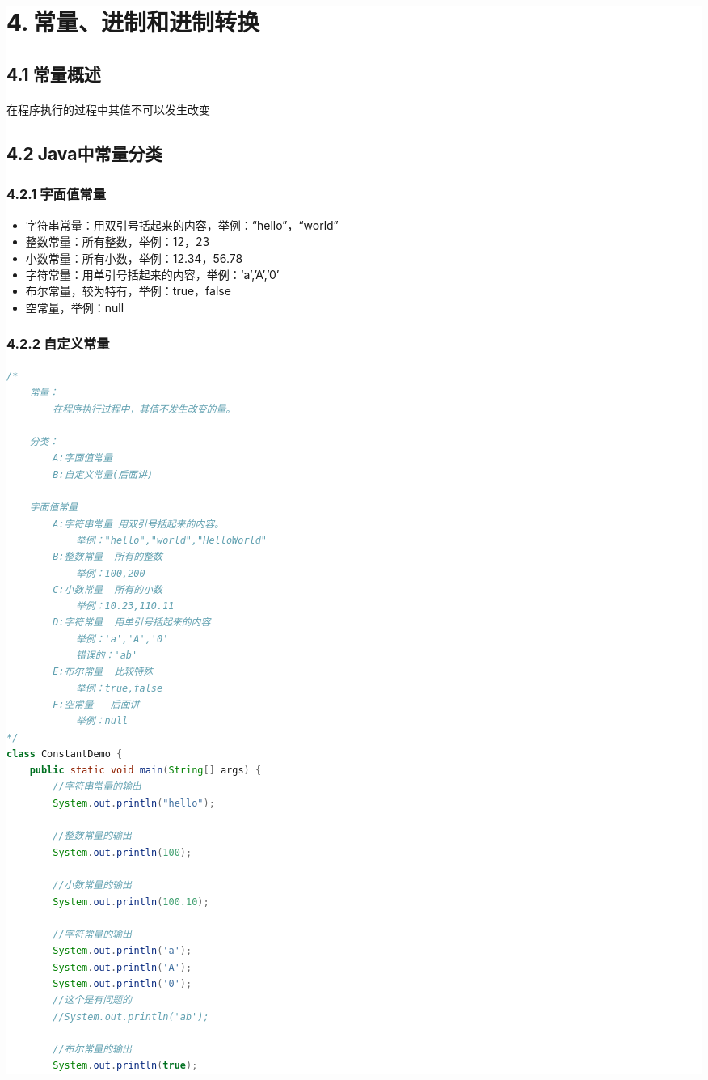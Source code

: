 # 4. 常量、进制和进制转换

## 4.1 常量概述

在程序执行的过程中其值不可以发生改变

## 4.2 Java中常量分类

### 4.2.1 字面值常量
- 字符串常量：用双引号括起来的内容，举例：“hello”，“world”
- 整数常量：所有整数，举例：12，23
- 小数常量：所有小数，举例：12.34，56.78
- 字符常量：用单引号括起来的内容，举例：‘a’,’A’,’0’
- 布尔常量，较为特有，举例：true，false
- 空常量，举例：null

### 4.2.2 自定义常量
```java
/*
	常量：
		在程序执行过程中，其值不发生改变的量。

	分类：
		A:字面值常量
		B:自定义常量(后面讲)

	字面值常量
		A:字符串常量	用双引号括起来的内容。
			举例："hello","world","HelloWorld"
		B:整数常量	所有的整数
			举例：100,200
		C:小数常量	所有的小数
			举例：10.23,110.11
		D:字符常量	用单引号括起来的内容
			举例：'a','A','0'
			错误的：'ab'
		E:布尔常量	比较特殊
			举例：true,false
		F:空常量	后面讲
			举例：null
*/
class ConstantDemo {
	public static void main(String[] args) {
		//字符串常量的输出
		System.out.println("hello");

		//整数常量的输出
		System.out.println(100);

		//小数常量的输出
		System.out.println(100.10);

		//字符常量的输出
		System.out.println('a');
		System.out.println('A');
		System.out.println('0');
		//这个是有问题的
		//System.out.println('ab');

		//布尔常量的输出
		System.out.println(true);
```